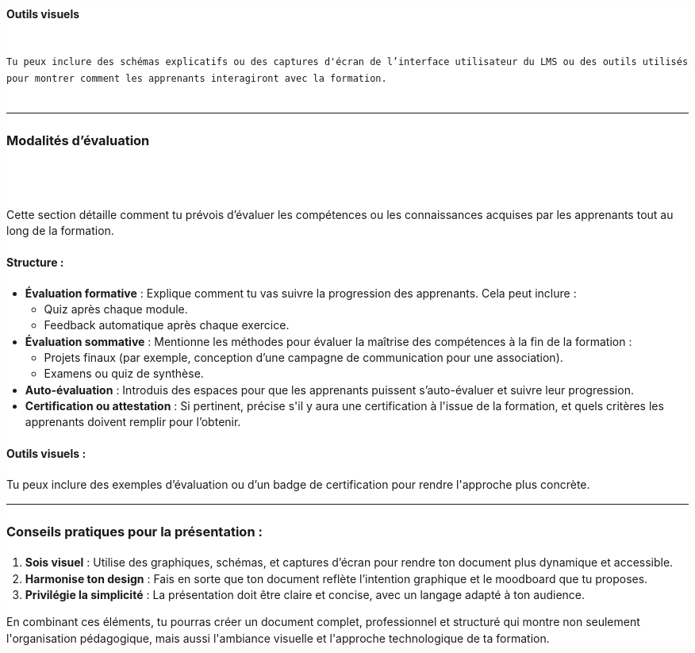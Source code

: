 #### Outils visuels 

```{note}

Tu peux inclure des schémas explicatifs ou des captures d'écran de l’interface utilisateur du LMS ou des outils utilisés pour montrer comment les apprenants interagiront avec la formation.


```

---

### Modalités d’évaluation

```{note}



```

Cette section détaille comment tu prévois d’évaluer les compétences ou les connaissances acquises par les apprenants tout au long de la formation.

#### Structure :
- **Évaluation formative** : Explique comment tu vas suivre la progression des apprenants. Cela peut inclure :
  - Quiz après chaque module.
  - Feedback automatique après chaque exercice.
- **Évaluation sommative** : Mentionne les méthodes pour évaluer la maîtrise des compétences à la fin de la formation :
  - Projets finaux (par exemple, conception d’une campagne de communication pour une association).
  - Examens ou quiz de synthèse.
- **Auto-évaluation** : Introduis des espaces pour que les apprenants puissent s’auto-évaluer et suivre leur progression.
- **Certification ou attestation** : Si pertinent, précise s'il y aura une certification à l'issue de la formation, et quels critères les apprenants doivent remplir pour l’obtenir.

#### Outils visuels :
Tu peux inclure des exemples d’évaluation ou d’un badge de certification pour rendre l'approche plus concrète.

---

### **Conseils pratiques pour la présentation** :
1. **Sois visuel** : Utilise des graphiques, schémas, et captures d’écran pour rendre ton document plus dynamique et accessible.
2. **Harmonise ton design** : Fais en sorte que ton document reflète l’intention graphique et le moodboard que tu proposes.
3. **Privilégie la simplicité** : La présentation doit être claire et concise, avec un langage adapté à ton audience.

En combinant ces éléments, tu pourras créer un document complet, professionnel et structuré qui montre non seulement l'organisation pédagogique, mais aussi l'ambiance visuelle et l'approche technologique de ta formation.
